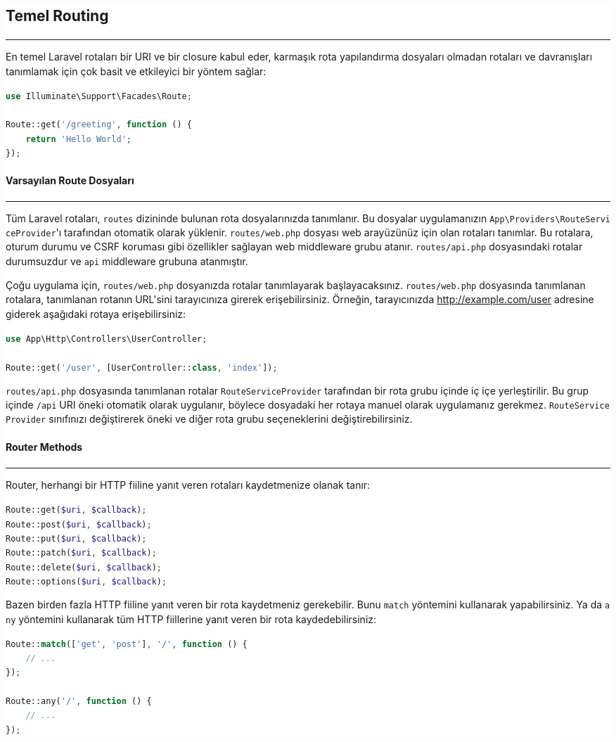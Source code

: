 ## Temel Routing
---
En temel Laravel rotaları bir URI ve bir closure kabul eder, karmaşık rota yapılandırma dosyaları olmadan rotaları ve davranışları tanımlamak için çok basit ve etkileyici bir yöntem sağlar:

```PHP title:routes/web.php'
use Illuminate\Support\Facades\Route;
 
Route::get('/greeting', function () {
    return 'Hello World';
});
```

#### Varsayılan Route Dosyaları
---
Tüm Laravel rotaları, `routes` dizininde bulunan rota dosyalarınızda tanımlanır. Bu dosyalar uygulamanızın `App\Providers\RouteServiceProvider`'ı tarafından otomatik olarak yüklenir. `routes/web.php` dosyası web arayüzünüz için olan rotaları tanımlar. Bu rotalara, oturum durumu ve CSRF koruması gibi özellikler sağlayan web middleware grubu atanır. `routes/api.php` dosyasındaki rotalar durumsuzdur ve `api` middleware grubuna atanmıştır.

Çoğu uygulama için, `routes/web.php` dosyanızda rotalar tanımlayarak başlayacaksınız. `routes/web.php` dosyasında tanımlanan rotalara, tanımlanan rotanın URL'sini tarayıcınıza girerek erişebilirsiniz. Örneğin, tarayıcınızda http://example.com/user adresine giderek aşağıdaki rotaya erişebilirsiniz:

```PHP
use App\Http\Controllers\UserController;
 
Route::get('/user', [UserController::class, 'index']);
```

`routes/api.php` dosyasında tanımlanan rotalar `RouteServiceProvider` tarafından bir rota grubu içinde iç içe yerleştirilir. Bu grup içinde `/api` URI öneki otomatik olarak uygulanır, böylece dosyadaki her rotaya manuel olarak uygulamanız gerekmez. `RouteServiceProvider` sınıfınızı değiştirerek öneki ve diğer rota grubu seçeneklerini değiştirebilirsiniz.

#### Router Methods
---
Router, herhangi bir HTTP fiiline yanıt veren rotaları kaydetmenize olanak tanır:

```PHP
Route::get($uri, $callback);
Route::post($uri, $callback);
Route::put($uri, $callback);
Route::patch($uri, $callback);
Route::delete($uri, $callback);
Route::options($uri, $callback);
```

Bazen birden fazla HTTP fiiline yanıt veren bir rota kaydetmeniz gerekebilir. Bunu `match` yöntemini kullanarak yapabilirsiniz. Ya da `any` yöntemini kullanarak tüm HTTP fiillerine yanıt veren bir rota kaydedebilirsiniz:

```PHP
Route::match(['get', 'post'], '/', function () {
    // ...
});
 
Route::any('/', function () {
    // ...
});
```
